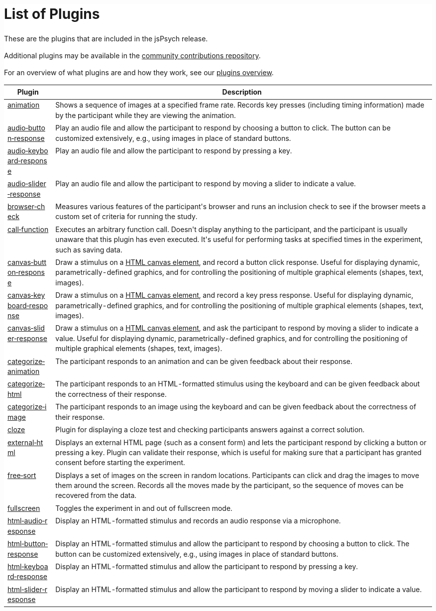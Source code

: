 # List of Plugins

These are the plugins that are included in the jsPsych release. 

Additional plugins may be available in the [community contributions repository](https://github.com/jspsych/jspsych-contrib). 

For an overview of what plugins are and how they work, see our [plugins overview](../overview/plugins.md).

Plugin | Description
------ | -----------
[animation](animation.md) | Shows a sequence of images at a specified frame rate. Records key presses (including timing information) made by the participant while they are viewing the animation.
[audio&#8209;button&#8209;response](audio-button-response.md) | Play an audio file and allow the participant to respond by choosing a button to click. The button can be customized extensively, e.g., using images in place of standard buttons.
[audio&#8209;keyboard&#8209;response](audio-keyboard-response.md) | Play an audio file and allow the participant to respond by pressing a key.
[audio&#8209;slider&#8209;response](audio-slider-response.md) | Play an audio file and allow the participant to respond by moving a slider to indicate a value.
[browser&#8209;check](browser-check.md) | Measures various features of the participant's browser and runs an inclusion check to see if the browser meets a custom set of criteria for running the study.
[call&#8209;function](call-function.md) | Executes an arbitrary function call. Doesn't display anything to the participant, and the participant is usually unaware that this plugin has even executed. It's useful for performing tasks at specified times in the experiment, such as saving data.
[canvas&#8209;button&#8209;response](canvas-button-response.md) | Draw a stimulus on a [HTML canvas element](https://www.w3schools.com/html/html5_canvas.asp), and record a button click response. Useful for displaying dynamic, parametrically-defined graphics, and for controlling the positioning of multiple graphical elements (shapes, text, images).
[canvas&#8209;keyboard&#8209;response](canvas-keyboard-response) | Draw a stimulus on a [HTML canvas element](https://www.w3schools.com/html/html5_canvas.asp), and record a key press response. Useful for displaying dynamic, parametrically-defined graphics, and for controlling the positioning of multiple graphical elements (shapes, text, images).
[canvas&#8209;slider&#8209;response](canvas-slider-response.md) | Draw a stimulus on a [HTML canvas element](https://www.w3schools.com/html/html5_canvas.asp), and ask the participant to respond by moving a slider to indicate a value. Useful for displaying dynamic, parametrically-defined graphics, and for controlling the positioning of multiple graphical elements (shapes, text, images).
[categorize&#8209;animation](categorize-animation.md) | The participant responds to an animation and can be given feedback about their response.
[categorize&#8209;html](categorize-html.md) | The participant responds to an HTML-formatted stimulus using the keyboard and can be given feedback about the correctness of their response.
[categorize&#8209;image](categorize-image.md) | The participant responds to an image using the keyboard and can be given feedback about the correctness of their response.
[cloze](cloze) | Plugin for displaying a cloze test and checking participants answers against a correct solution.
[external&#8209;html](external-html.md) | Displays an external HTML page (such as a consent form) and lets the participant respond by clicking a button or pressing a key. Plugin can validate their response, which is useful for making sure that a participant has granted consent before starting the experiment.
[free&#8209;sort](free-sort.md) | Displays a set of images on the screen in random locations. Participants can click and drag the images to move them around the screen. Records all the moves made by the participant, so the sequence of moves can be recovered from the data.
[fullscreen](fullscreen.md) | Toggles the experiment in and out of fullscreen mode.
[html&#8209;audio&#8209;response](html-audio-response.md) | Display an HTML-formatted stimulus and records an audio response via a microphone.
[html&#8209;button&#8209;response](html-button-response.md) | Display an HTML-formatted stimulus and allow the participant to respond by choosing a button to click. The button can be customized extensively, e.g., using images in place of standard buttons.
[html&#8209;keyboard&#8209;response](html-keyboard-response.md) | Display an HTML-formatted stimulus and allow the participant to respond by pressing a key.
[html&#8209;slider&#8209;response](html-slider-response.md) | Display an HTML-formatted stimulus and allow the participant to respond by moving a slider to indicate a value.